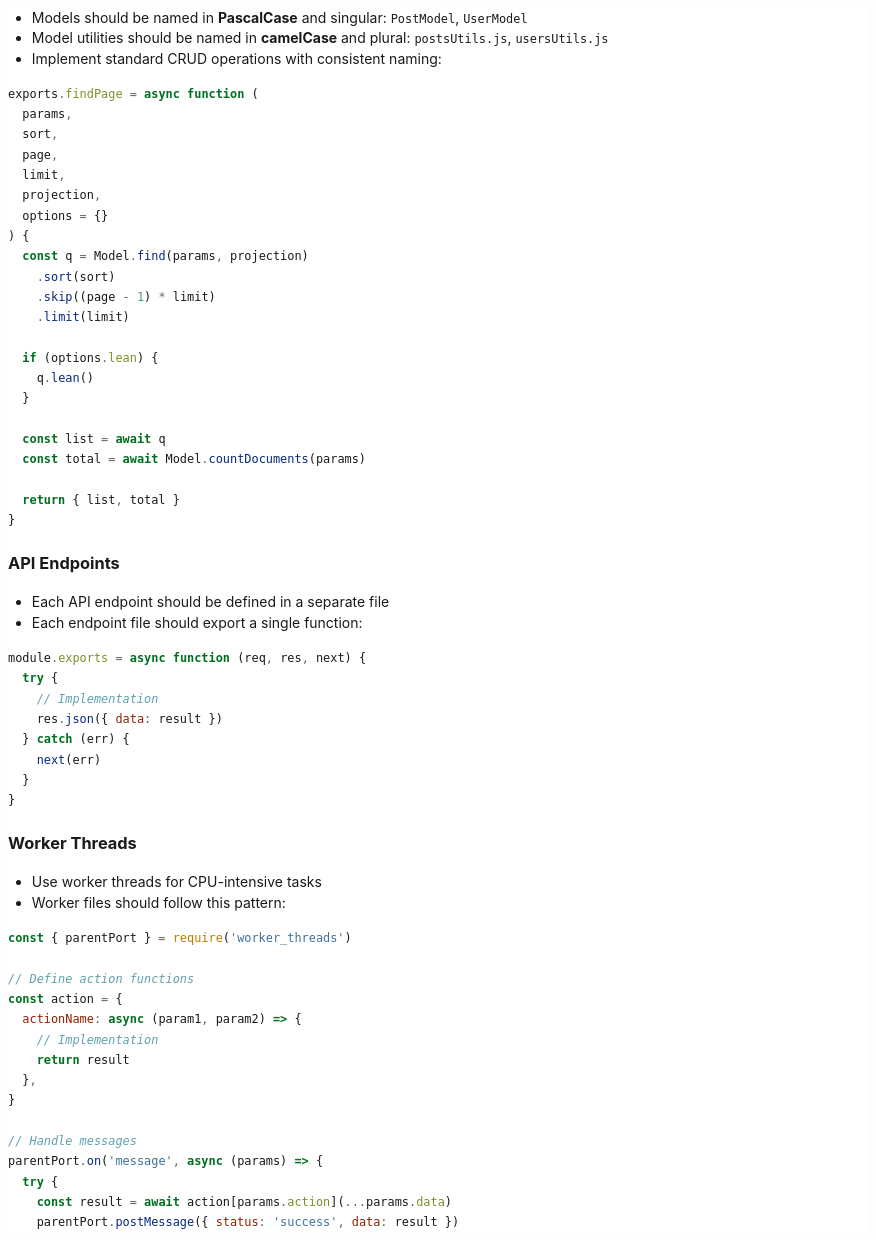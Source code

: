 - Models should be named in **PascalCase** and singular: `PostModel`, `UserModel`
- Model utilities should be named in **camelCase** and plural: `postsUtils.js`, `usersUtils.js`
- Implement standard CRUD operations with consistent naming:

```javascript
exports.findPage = async function (
  params,
  sort,
  page,
  limit,
  projection,
  options = {}
) {
  const q = Model.find(params, projection)
    .sort(sort)
    .skip((page - 1) * limit)
    .limit(limit)

  if (options.lean) {
    q.lean()
  }

  const list = await q
  const total = await Model.countDocuments(params)

  return { list, total }
}
```

### API Endpoints

- Each API endpoint should be defined in a separate file
- Each endpoint file should export a single function:

```javascript
module.exports = async function (req, res, next) {
  try {
    // Implementation
    res.json({ data: result })
  } catch (err) {
    next(err)
  }
}
```

### Worker Threads

- Use worker threads for CPU-intensive tasks
- Worker files should follow this pattern:

```javascript
const { parentPort } = require('worker_threads')

// Define action functions
const action = {
  actionName: async (param1, param2) => {
    // Implementation
    return result
  },
}

// Handle messages
parentPort.on('message', async (params) => {
  try {
    const result = await action[params.action](...params.data)
    parentPort.postMessage({ status: 'success', data: result })
```